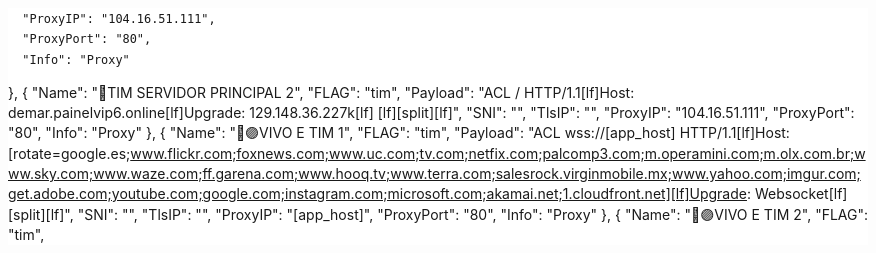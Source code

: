       "ProxyIP": "104.16.51.111",
      "ProxyPort": "80", 
      "Info": "Proxy"
},
{
      "Name": "🔵TIM SERVIDOR PRINCIPAL 2",
      "FLAG": "tim", 
      "Payload": "ACL / HTTP/1.1[lf]Host: demar.painelvip6.online[lf]Upgrade: 129.148.36.227k[lf]   [lf][split][lf]", 
      "SNI": "", 
      "TlsIP": "", 
      "ProxyIP": "104.16.51.111",
      "ProxyPort": "80", 
      "Info": "Proxy"
},
{
"Name": "🔵🟣VIVO E TIM 1",
"FLAG": "tim",
"Payload": "ACL wss://[app_host] HTTP/1.1[lf]Host: [rotate=google.es;www.flickr.com;foxnews.com;www.uc.com;tv.com;netfix.com;palcomp3.com;m.operamini.com;m.olx.com.br;www.sky.com;www.waze.com;ff.garena.com;www.hooq.tv;www.terra.com;salesrock.virginmobile.mx;www.yahoo.com;imgur.com;get.adobe.com;youtube.com;google.com;instagram.com;microsoft.com;akamai.net;1.cloudfront.net][lf]Upgrade: Websocket[lf][split][lf]",
"SNI": "",
"TlsIP": "",
"ProxyIP": "[app_host]",
"ProxyPort": "80",
"Info": "Proxy"
},
{
"Name": "🔵🟣VIVO E TIM 2",
"FLAG": "tim",